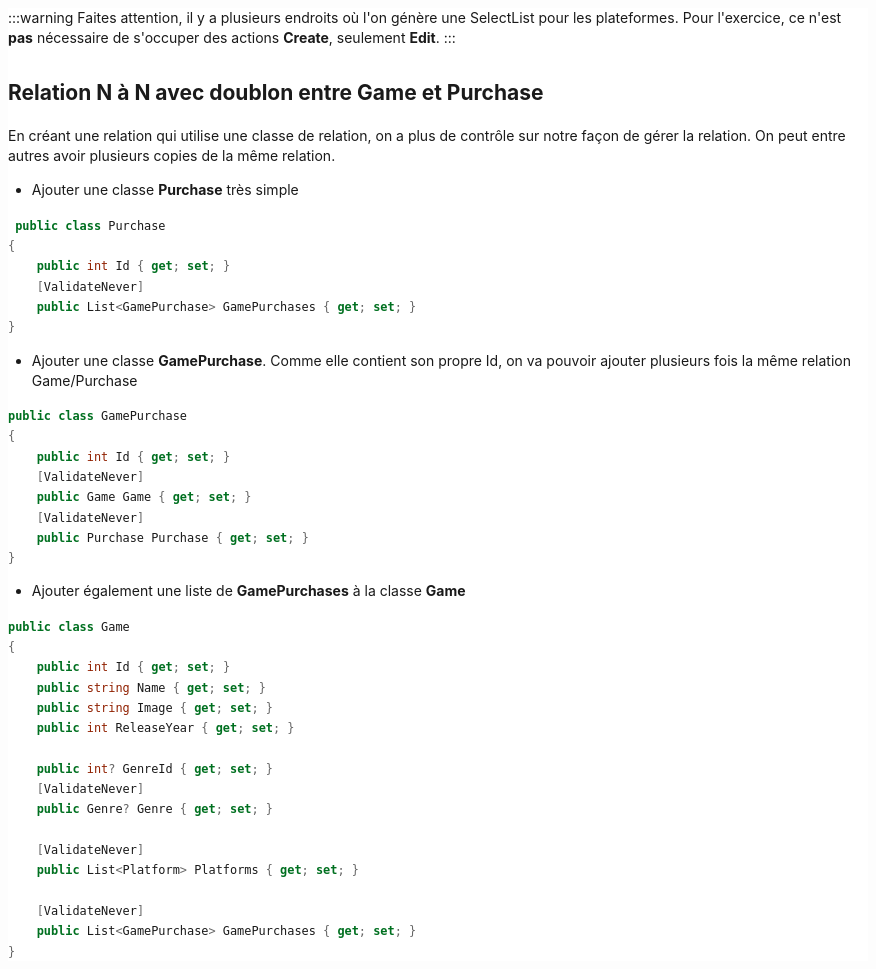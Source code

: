 :::warning
Faites attention, il y a plusieurs endroits où l'on génère une SelectList pour les plateformes. Pour l'exercice, ce n'est **pas** nécessaire de s'occuper des actions **Create**, seulement **Edit**.
:::

## Relation N à N avec doublon entre Game et Purchase

En créant une relation qui utilise une classe de relation, on a plus de contrôle sur notre façon de gérer la relation. On peut entre autres avoir plusieurs copies de la même relation.

- Ajouter une classe **Purchase** très simple

```csharp
 public class Purchase
{
    public int Id { get; set; }
    [ValidateNever]
    public List<GamePurchase> GamePurchases { get; set; }
}
```

- Ajouter une classe **GamePurchase**. Comme elle contient son propre Id, on va pouvoir ajouter plusieurs fois la même relation Game/Purchase

```csharp
public class GamePurchase
{
    public int Id { get; set; }
    [ValidateNever]
    public Game Game { get; set; }
    [ValidateNever]
    public Purchase Purchase { get; set; }
}
```

- Ajouter également une liste de **GamePurchases** à la classe **Game**

```csharp
public class Game
{
    public int Id { get; set; }
    public string Name { get; set; }
    public string Image { get; set; }
    public int ReleaseYear { get; set; }

    public int? GenreId { get; set; }
    [ValidateNever]
    public Genre? Genre { get; set; }

    [ValidateNever]
    public List<Platform> Platforms { get; set; }

    [ValidateNever]
    public List<GamePurchase> GamePurchases { get; set; }
}
```
